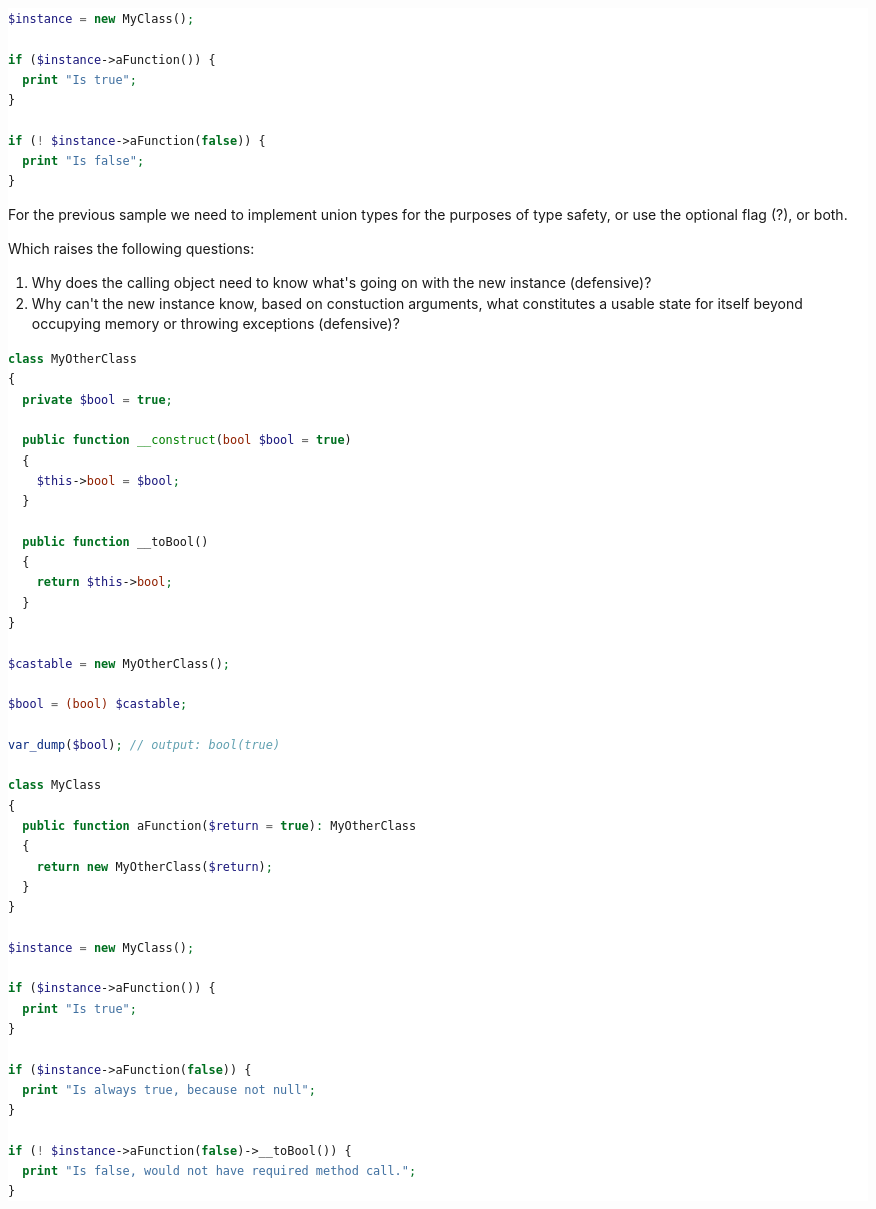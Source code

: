 ```php
$instance = new MyClass();

if ($instance->aFunction()) {
  print "Is true";
}

if (! $instance->aFunction(false)) {
  print "Is false";
}
```

For the previous sample we need to implement union types for the purposes of type safety, or use the optional flag (?), or both.

Which raises the following questions:

1. Why does the calling object need to know what's going on with the new instance (defensive)? 
2. Why can't the new instance know, based on constuction arguments, what constitutes a usable state for itself beyond occupying memory or throwing exceptions (defensive)?

```php
class MyOtherClass
{
  private $bool = true;

  public function __construct(bool $bool = true)
  {
    $this->bool = $bool;
  }

  public function __toBool()
  {
    return $this->bool;
  }
}

$castable = new MyOtherClass();

$bool = (bool) $castable;

var_dump($bool); // output: bool(true)

class MyClass
{
  public function aFunction($return = true): MyOtherClass
  {
    return new MyOtherClass($return);
  }
}

$instance = new MyClass();

if ($instance->aFunction()) {
  print "Is true";
}

if ($instance->aFunction(false)) {
  print "Is always true, because not null";
}

if (! $instance->aFunction(false)->__toBool()) {
  print "Is false, would not have required method call.";
}
```
